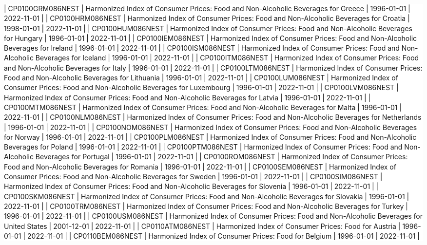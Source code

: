 | CP0100GRM086NEST       | Harmonized Index of Consumer Prices: Food and Non-Alcoholic Beverages for Greece                                                                                                                      | 1996-01-01          | 2022-11-01        |
| CP0100HRM086NEST       | Harmonized Index of Consumer Prices: Food and Non-Alcoholic Beverages for Croatia                                                                                                                     | 1998-01-01          | 2022-11-01        |
| CP0100HUM086NEST       | Harmonized Index of Consumer Prices: Food and Non-Alcoholic Beverages for Hungary                                                                                                                     | 1996-01-01          | 2022-11-01        |
| CP0100IEM086NEST       | Harmonized Index of Consumer Prices: Food and Non-Alcoholic Beverages for Ireland                                                                                                                     | 1996-01-01          | 2022-11-01        |
| CP0100ISM086NEST       | Harmonized Index of Consumer Prices: Food and Non-Alcoholic Beverages for Iceland                                                                                                                     | 1996-01-01          | 2022-11-01        |
| CP0100ITM086NEST       | Harmonized Index of Consumer Prices: Food and Non-Alcoholic Beverages for Italy                                                                                                                       | 1996-01-01          | 2022-11-01        |
| CP0100LTM086NEST       | Harmonized Index of Consumer Prices: Food and Non-Alcoholic Beverages for Lithuania                                                                                                                   | 1996-01-01          | 2022-11-01        |
| CP0100LUM086NEST       | Harmonized Index of Consumer Prices: Food and Non-Alcoholic Beverages for Luxembourg                                                                                                                  | 1996-01-01          | 2022-11-01        |
| CP0100LVM086NEST       | Harmonized Index of Consumer Prices: Food and Non-Alcoholic Beverages for Latvia                                                                                                                      | 1996-01-01          | 2022-11-01        |
| CP0100MTM086NEST       | Harmonized Index of Consumer Prices: Food and Non-Alcoholic Beverages for Malta                                                                                                                       | 1996-01-01          | 2022-11-01        |
| CP0100NLM086NEST       | Harmonized Index of Consumer Prices: Food and Non-Alcoholic Beverages for Netherlands                                                                                                                 | 1996-01-01          | 2022-11-01        |
| CP0100NOM086NEST       | Harmonized Index of Consumer Prices: Food and Non-Alcoholic Beverages for Norway                                                                                                                      | 1996-01-01          | 2022-11-01        |
| CP0100PLM086NEST       | Harmonized Index of Consumer Prices: Food and Non-Alcoholic Beverages for Poland                                                                                                                      | 1996-01-01          | 2022-11-01        |
| CP0100PTM086NEST       | Harmonized Index of Consumer Prices: Food and Non-Alcoholic Beverages for Portugal                                                                                                                    | 1996-01-01          | 2022-11-01        |
| CP0100ROM086NEST       | Harmonized Index of Consumer Prices: Food and Non-Alcoholic Beverages for Romania                                                                                                                     | 1996-01-01          | 2022-11-01        |
| CP0100SEM086NEST       | Harmonized Index of Consumer Prices: Food and Non-Alcoholic Beverages for Sweden                                                                                                                      | 1996-01-01          | 2022-11-01        |
| CP0100SIM086NEST       | Harmonized Index of Consumer Prices: Food and Non-Alcoholic Beverages for Slovenia                                                                                                                    | 1996-01-01          | 2022-11-01        |
| CP0100SKM086NEST       | Harmonized Index of Consumer Prices: Food and Non-Alcoholic Beverages for Slovakia                                                                                                                    | 1996-01-01          | 2022-11-01        |
| CP0100TRM086NEST       | Harmonized Index of Consumer Prices: Food and Non-Alcoholic Beverages for Turkey                                                                                                                      | 1996-01-01          | 2022-11-01        |
| CP0100USM086NEST       | Harmonized Index of Consumer Prices: Food and Non-Alcoholic Beverages for United States                                                                                                               | 2001-12-01          | 2022-11-01        |
| CP0110ATM086NEST       | Harmonized Index of Consumer Prices: Food for Austria                                                                                                                                                 | 1996-01-01          | 2022-11-01        |
| CP0110BEM086NEST       | Harmonized Index of Consumer Prices: Food for Belgium                                                                                                                                                 | 1996-01-01          | 2022-11-01        |